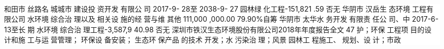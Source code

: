 和田市
丝路名
城城市
建设投
资开发
有限公
司
2017-9-
28至
2038-9-
27
园林绿
化工程-151,821
.59
否无
华阴市
汉岳生
态环境
工程有
限公司
水环境
综合治
理以及
相关设
施的经
营与维
其他
111,000
,000.00
79.90%自筹
华阴市
太华水
务开发
有限责
任公
司、中
2017-6-
13至长
期
水环境
综合治
理工程-3,587,9
40.98
否无
深圳市铁汉生态环境股份有限公司2018年年度报告全文
47
护；环保
工程项
目的设
计和施
工与运
营管理；
环保设
备安装；
生态环
保产品
的技术
开发；水
污染治
理；风景
园林工
程施工、
规划、设
计；市政